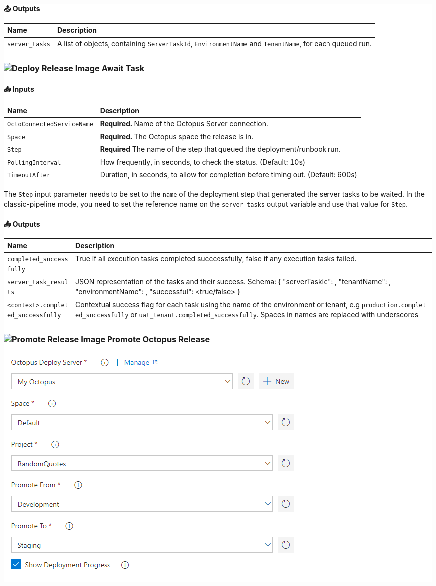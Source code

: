 #### 📤 Outputs

| Name           | Description                                                                                            |
| :------------- | :----------------------------------------------------------------------------------------------------- |
| `server_tasks` | A list of objects, containing `ServerTaskId`, `EnvironmentName` and `TenantName`, for each queued run. |

### <a name="deploy-octopus-release"></a>![Deploy Release Image](img/octopus_deploy-02.png) Await Task

#### 📥 Inputs

| Name                       | Description                                                                      |
| :------------------------- | :------------------------------------------------------------------------------- |
| `OctoConnectedServiceName` | **Required.** Name of the Octopus Server connection.                             |
| `Space`                    | **Required.** The Octopus space the release is in.                               |
| `Step`                     | **Required** The name of the step that queued the deployment/runbook run.        |
| `PollingInterval`          | How frequently, in seconds, to check the status. (Default: 10s)                  |
| `TimeoutAfter`             | Duration, in seconds, to allow for completion before timing out. (Default: 600s) |

The `Step` input parameter needs to be set to the `name` of the deployment step that generated the server tasks to be waited. In the classic-pipeline mode, you need to set the reference name on the `server_tasks` output variable and use that value for `Step`.

#### 📤 Outputs

| Name                               | Description                                                                                                                                                                                                      |
| :--------------------------------- |:-----------------------------------------------------------------------------------------------------------------------------------------------------------------------------------------------------------------|
| `completed_successfully`           | True if all execution tasks completed succcessfully, false if any execution tasks failed.                                                                                                                        |
| `server_task_results`              | JSON representation of the tasks and their success. Schema: { "serverTaskId": <task id>, "tenantName": <tenant name>, "environmentName": <environment name>, "successful": <true/false> }                        |
| `<context>.completed_successfully` | Contextual success flag for each task using the name of the environment or tenant, e.g `production.completed_successfully` or `uat_tenant.completed_successfully`. Spaces in names are replaced with underscores |

### <a name="promote-octopus-release"></a>![Promote Release Image](img/octopus_promote-05.png) Promote Octopus Release

![Configure Promote Release Step](img/promote-release-options.png)
